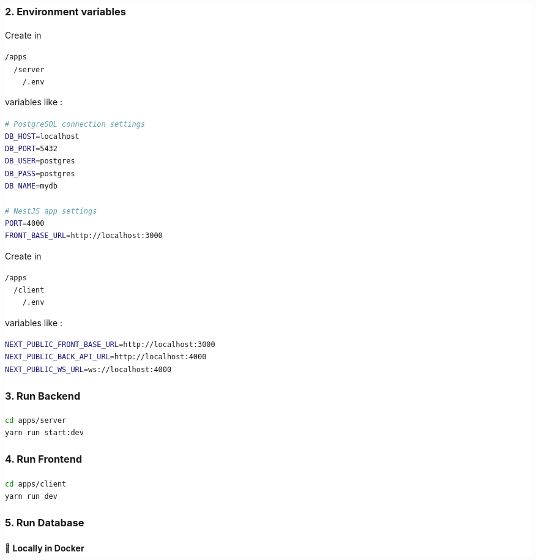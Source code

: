 ### 2. Environment variables

Create in

```bash
/apps
  /server
    /.env
```

variables like :

```bash
# PostgreSQL connection settings
DB_HOST=localhost
DB_PORT=5432
DB_USER=postgres
DB_PASS=postgres
DB_NAME=mydb

# NestJS app settings
PORT=4000
FRONT_BASE_URL=http://localhost:3000
```

Create in

```bash
/apps
  /client
    /.env
```

variables like :

```bash
NEXT_PUBLIC_FRONT_BASE_URL=http://localhost:3000
NEXT_PUBLIC_BACK_API_URL=http://localhost:4000
NEXT_PUBLIC_WS_URL=ws://localhost:4000
```

### 3. Run Backend

```bash
cd apps/server
yarn run start:dev
```

### 4. Run Frontend

```bash
cd apps/client
yarn run dev
```

### 5. Run Database
#### 🐳 Locally in Docker
